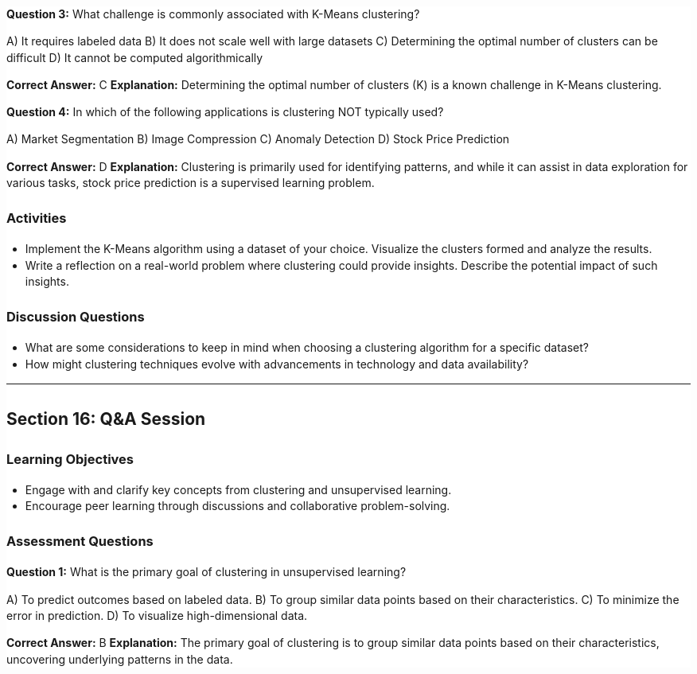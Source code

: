 **Question 3:** What challenge is commonly associated with K-Means clustering?

  A) It requires labeled data
  B) It does not scale well with large datasets
  C) Determining the optimal number of clusters can be difficult
  D) It cannot be computed algorithmically

**Correct Answer:** C
**Explanation:** Determining the optimal number of clusters (K) is a known challenge in K-Means clustering.

**Question 4:** In which of the following applications is clustering NOT typically used?

  A) Market Segmentation
  B) Image Compression
  C) Anomaly Detection
  D) Stock Price Prediction

**Correct Answer:** D
**Explanation:** Clustering is primarily used for identifying patterns, and while it can assist in data exploration for various tasks, stock price prediction is a supervised learning problem.

### Activities
- Implement the K-Means algorithm using a dataset of your choice. Visualize the clusters formed and analyze the results.
- Write a reflection on a real-world problem where clustering could provide insights. Describe the potential impact of such insights.

### Discussion Questions
- What are some considerations to keep in mind when choosing a clustering algorithm for a specific dataset?
- How might clustering techniques evolve with advancements in technology and data availability?

---

## Section 16: Q&A Session

### Learning Objectives
- Engage with and clarify key concepts from clustering and unsupervised learning.
- Encourage peer learning through discussions and collaborative problem-solving.

### Assessment Questions

**Question 1:** What is the primary goal of clustering in unsupervised learning?

  A) To predict outcomes based on labeled data.
  B) To group similar data points based on their characteristics.
  C) To minimize the error in prediction.
  D) To visualize high-dimensional data.

**Correct Answer:** B
**Explanation:** The primary goal of clustering is to group similar data points based on their characteristics, uncovering underlying patterns in the data.
